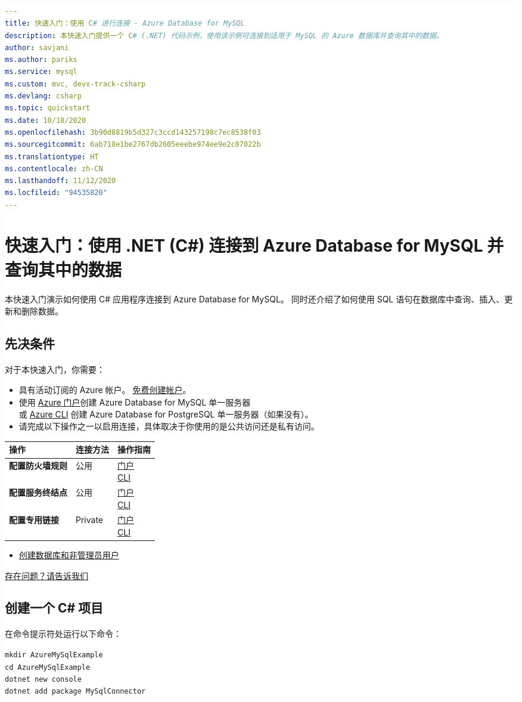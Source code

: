 ```yaml
---
title: 快速入门：使用 C# 进行连接 - Azure Database for MySQL
description: 本快速入门提供一个 C# (.NET) 代码示例，使用该示例可连接到适用于 MySQL 的 Azure 数据库并查询其中的数据。
author: savjani
ms.author: pariks
ms.service: mysql
ms.custom: mvc, devx-track-csharp
ms.devlang: csharp
ms.topic: quickstart
ms.date: 10/18/2020
ms.openlocfilehash: 3b90d8819b5d327c3ccd143257198c7ec8538f03
ms.sourcegitcommit: 6ab718e1be2767db2605eeebe974ee9e2c07022b
ms.translationtype: HT
ms.contentlocale: zh-CN
ms.lasthandoff: 11/12/2020
ms.locfileid: "94535820"
---
```

# <a name="quickstart-use-net-c-to-connect-and-query-data-in-azure-database-for-mysql"></a>快速入门：使用 .NET (C#) 连接到 Azure Database for MySQL 并查询其中的数据

本快速入门演示如何使用 C# 应用程序连接到 Azure Database for MySQL。 同时还介绍了如何使用 SQL 语句在数据库中查询、插入、更新和删除数据。 

## <a name="prerequisites"></a>先决条件
对于本快速入门，你需要：

- 具有活动订阅的 Azure 帐户。 [免费创建帐户](https://azure.microsoft.com/free)。
- 使用 [Azure 门户](./quickstart-create-mysql-server-database-using-azure-portal.md)创建 Azure Database for MySQL 单一服务器 <br/> 或 [Azure CLI](./quickstart-create-mysql-server-database-using-azure-cli.md) 创建 Azure Database for PostgreSQL 单一服务器（如果没有）。
- 请完成以下操作之一以启用连接，具体取决于你使用的是公共访问还是私有访问。

|操作| 连接方法|操作指南|
|:--------- |:--------- |:--------- |
| **配置防火墙规则** | 公用 | [门户](./howto-manage-firewall-using-portal.md) <br/> [CLI](./howto-manage-firewall-using-cli.md)|
| **配置服务终结点** | 公用 | [门户](./howto-manage-vnet-using-portal.md) <br/> [CLI](./howto-manage-vnet-using-cli.md)| 
| **配置专用链接** | Private | [门户](./howto-configure-privatelink-portal.md) <br/> [CLI](./howto-configure-privatelink-cli.md) | 

- [创建数据库和非管理员用户](./howto-create-users.md)

[存在问题？请告诉我们](https://aka.ms/mysql-doc-feedback)

## <a name="create-a-c-project"></a>创建一个 C# 项目
在命令提示符处运行以下命令：

```
mkdir AzureMySqlExample
cd AzureMySqlExample
dotnet new console
dotnet add package MySqlConnector
```

